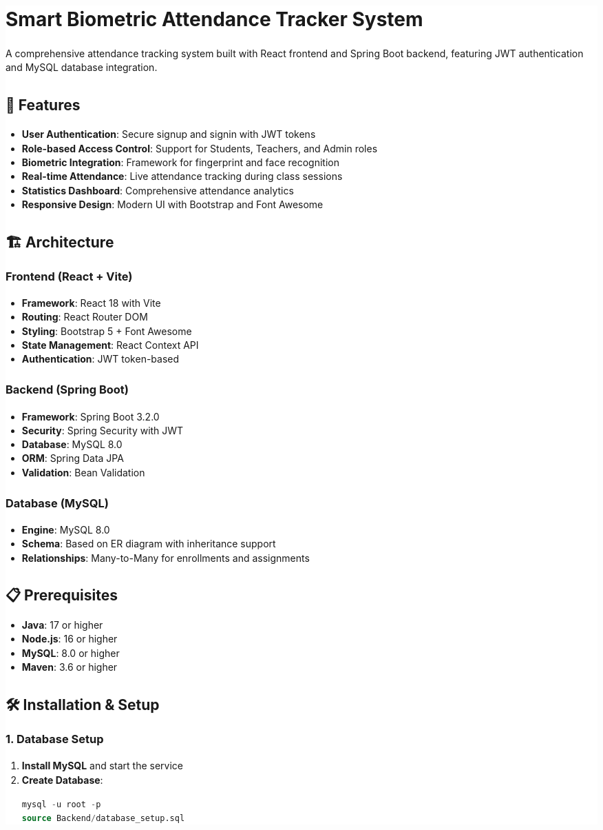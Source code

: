 # Smart Biometric Attendance Tracker System

A comprehensive attendance tracking system built with React frontend and Spring Boot backend, featuring JWT authentication and MySQL database integration.

## 🚀 Features

- **User Authentication**: Secure signup and signin with JWT tokens
- **Role-based Access Control**: Support for Students, Teachers, and Admin roles
- **Biometric Integration**: Framework for fingerprint and face recognition
- **Real-time Attendance**: Live attendance tracking during class sessions
- **Statistics Dashboard**: Comprehensive attendance analytics
- **Responsive Design**: Modern UI with Bootstrap and Font Awesome

## 🏗️ Architecture

### Frontend (React + Vite)
- **Framework**: React 18 with Vite
- **Routing**: React Router DOM
- **Styling**: Bootstrap 5 + Font Awesome
- **State Management**: React Context API
- **Authentication**: JWT token-based

### Backend (Spring Boot)
- **Framework**: Spring Boot 3.2.0
- **Security**: Spring Security with JWT
- **Database**: MySQL 8.0
- **ORM**: Spring Data JPA
- **Validation**: Bean Validation

### Database (MySQL)
- **Engine**: MySQL 8.0
- **Schema**: Based on ER diagram with inheritance support
- **Relationships**: Many-to-Many for enrollments and assignments

## 📋 Prerequisites

- **Java**: 17 or higher
- **Node.js**: 16 or higher
- **MySQL**: 8.0 or higher
- **Maven**: 3.6 or higher

## 🛠️ Installation & Setup

### 1. Database Setup

1. **Install MySQL** and start the service
2. **Create Database**:
   ```sql
   mysql -u root -p
   source Backend/database_setup.sql
   ```
